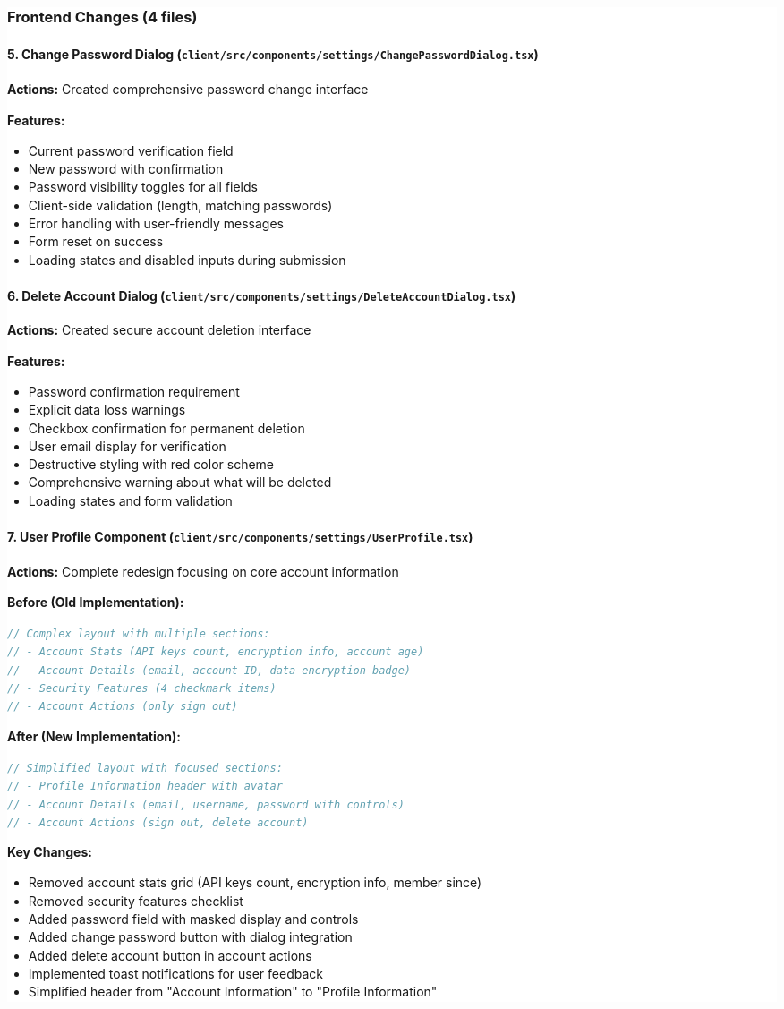 ### Frontend Changes (4 files)

#### 5. Change Password Dialog (`client/src/components/settings/ChangePasswordDialog.tsx`)
**Actions:** Created comprehensive password change interface

**Features:**
- Current password verification field
- New password with confirmation
- Password visibility toggles for all fields
- Client-side validation (length, matching passwords)
- Error handling with user-friendly messages
- Form reset on success
- Loading states and disabled inputs during submission

#### 6. Delete Account Dialog (`client/src/components/settings/DeleteAccountDialog.tsx`)
**Actions:** Created secure account deletion interface

**Features:**
- Password confirmation requirement
- Explicit data loss warnings
- Checkbox confirmation for permanent deletion
- User email display for verification
- Destructive styling with red color scheme
- Comprehensive warning about what will be deleted
- Loading states and form validation

#### 7. User Profile Component (`client/src/components/settings/UserProfile.tsx`)
**Actions:** Complete redesign focusing on core account information

**Before (Old Implementation):**
```typescript
// Complex layout with multiple sections:
// - Account Stats (API keys count, encryption info, account age)
// - Account Details (email, account ID, data encryption badge)  
// - Security Features (4 checkmark items)
// - Account Actions (only sign out)
```

**After (New Implementation):**
```typescript
// Simplified layout with focused sections:
// - Profile Information header with avatar
// - Account Details (email, username, password with controls)
// - Account Actions (sign out, delete account)
```

**Key Changes:**
- Removed account stats grid (API keys count, encryption info, member since)
- Removed security features checklist
- Added password field with masked display and controls
- Added change password button with dialog integration
- Added delete account button in account actions
- Implemented toast notifications for user feedback
- Simplified header from "Account Information" to "Profile Information"
